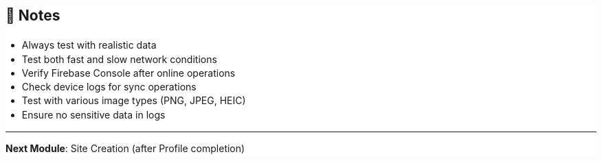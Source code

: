 
## 📝 Notes
- Always test with realistic data
- Test both fast and slow network conditions
- Verify Firebase Console after online operations
- Check device logs for sync operations
- Test with various image types (PNG, JPEG, HEIC)
- Ensure no sensitive data in logs

---

**Next Module**: Site Creation (after Profile completion)
